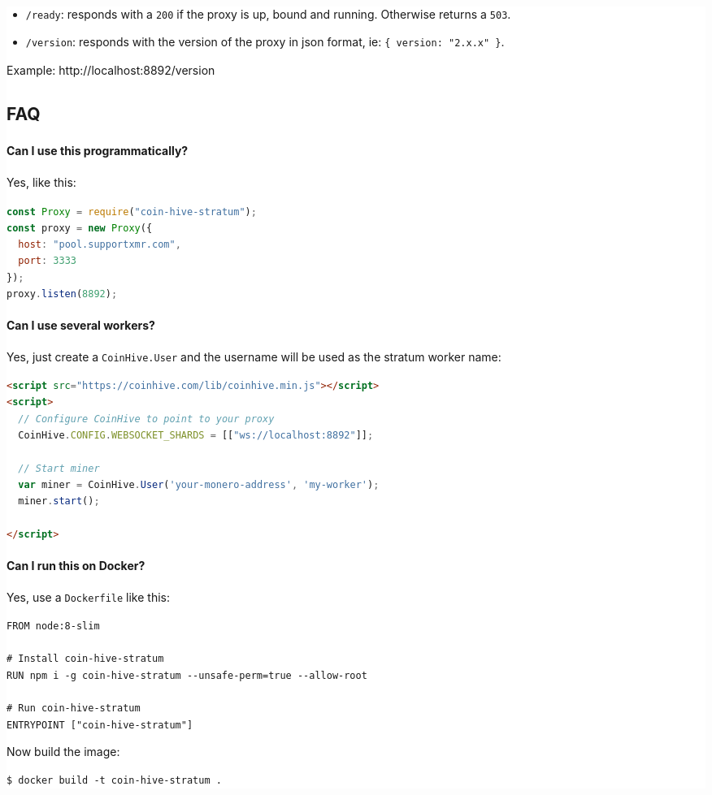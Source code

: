 * `/ready`: responds with a `200` if the proxy is up, bound and running. Otherwise returns a `503`.

* `/version`: responds with the version of the proxy in json format, ie: `{ version: "2.x.x" }`.

Example: http://localhost:8892/version

## FAQ

#### Can I use this programmatically?

Yes, like this:

```js
const Proxy = require("coin-hive-stratum");
const proxy = new Proxy({
  host: "pool.supportxmr.com",
  port: 3333
});
proxy.listen(8892);
```

#### Can I use several workers?

Yes, just create a `CoinHive.User` and the username will be used as the stratum worker name:

```html
<script src="https://coinhive.com/lib/coinhive.min.js"></script>
<script>
  // Configure CoinHive to point to your proxy
  CoinHive.CONFIG.WEBSOCKET_SHARDS = [["ws://localhost:8892"]];

  // Start miner
  var miner = CoinHive.User('your-monero-address', 'my-worker');
  miner.start();

</script>
```

#### Can I run this on Docker?

Yes, use a `Dockerfile` like this:

```
FROM node:8-slim

# Install coin-hive-stratum
RUN npm i -g coin-hive-stratum --unsafe-perm=true --allow-root

# Run coin-hive-stratum
ENTRYPOINT ["coin-hive-stratum"]
```

Now build the image:

```
$ docker build -t coin-hive-stratum .
```
